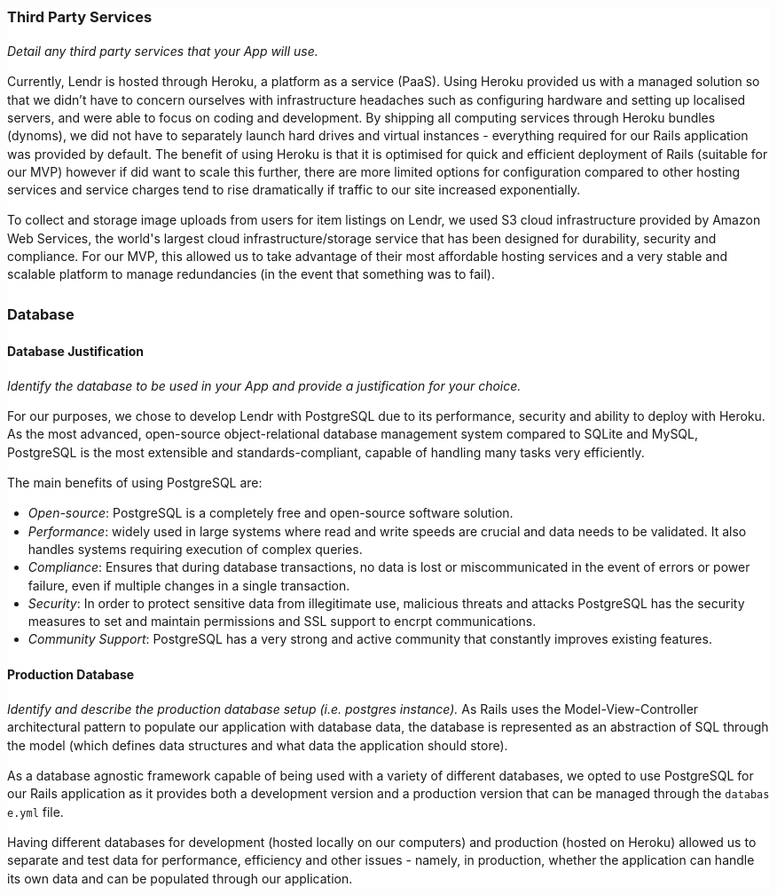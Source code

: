 ### <a id="Third-Party-Services"></a>Third Party Services
_Detail any third party services that your App will use._

Currently, Lendr is hosted through Heroku, a platform as a service (PaaS). Using Heroku provided us with a managed solution so that we didn’t have to concern ourselves with infrastructure headaches such as configuring hardware and setting up localised servers, and were able to focus on coding and development. By shipping all computing services through Heroku bundles (dynoms), we did not have to separately launch hard drives and virtual instances - everything required for our Rails application was provided by default. The benefit of using Heroku is that it is optimised for quick and efficient deployment of Rails (suitable for our MVP) however if did want to scale this further, there are more limited options for configuration compared to other hosting services and service charges tend to rise dramatically if traffic to our site increased exponentially. 
 
To collect and storage image uploads from users for item listings on Lendr, we used S3 cloud infrastructure provided by Amazon Web Services, the world's largest cloud infrastructure/storage service that has been designed for durability, security and compliance. For our MVP, this allowed us to take advantage of their most affordable hosting services and a very stable and scalable platform to manage redundancies (in the event that something was to fail).

### <a id="Database"></a>Database
#### <a id="Database-Justification"></a>Database Justification
_Identify the database to be used in your App and provide a justification for your choice._

For our purposes, we chose to develop Lendr with PostgreSQL due to its performance, security and ability to deploy with Heroku. As the most advanced, open-source object-relational database management system compared to SQLite and MySQL, PostgreSQL is the most extensible and standards-compliant, capable of handling many tasks very efficiently.

The main benefits of using PostgreSQL are:
* _Open-source_: PostgreSQL is a completely free and open-source software solution.
* _Performance_: widely used in large systems where read and write speeds are crucial and data needs to be validated. It also handles systems requiring execution of complex queries. 
* _Compliance_: Ensures that during database transactions, no data is lost or miscommunicated in the event of errors or power failure, even if multiple changes in a single transaction.
* _Security_: In order to protect sensitive data from illegitimate use, malicious threats and attacks PostgreSQL has the security measures to set and maintain permissions and SSL support to encrpt communications.
* _Community Support_: PostgreSQL has a very strong and active community that constantly improves existing features.

#### <a id="Production-Database"></a>Production Database
_Identify and describe the production database setup (i.e. postgres instance)._
As Rails uses the Model-View-Controller architectural pattern to populate our application with database data, the database is represented as an abstraction of SQL through the model (which defines data structures and what data the application should store).

As a database agnostic framework capable of being used with a variety of different databases, we opted to use PostgreSQL for our Rails application as it provides both a development version and a production version that can be managed through the ```database.yml``` file. 

Having different databases for development (hosted locally on our computers) and production (hosted on Heroku) allowed us to separate and test data for performance, efficiency and other issues - namely, in production, whether the application can handle its own data and can be populated through our application.
